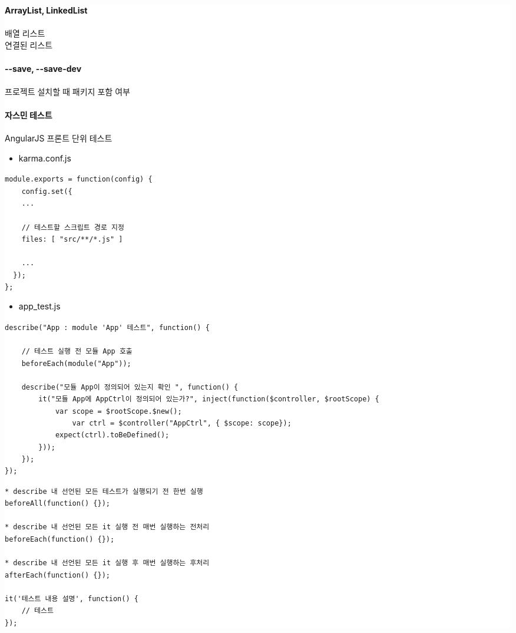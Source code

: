 #### ArrayList, LinkedList
배열 리스트<br/>
연결된 리스트
  
#### --save, --save-dev
프로젝트 설치할 때 패키지 포함 여부
  
#### 자스민 테스트
AngularJS 프론트 단위 테스트
* karma.conf.js
```script
module.exports = function(config) { 
	config.set({
	...

	// 테스트할 스크립트 경로 지정
	files: [ "src/**/*.js" ]

	...
  });
};
```

* app_test.js
```script
describe("App : module 'App' 테스트", function() {

	// 테스트 실행 전 모듈 App 호출
	beforeEach(module("App"));

	describe("모듈 App이 정의되어 있는지 확인 ", function() {
		it("모듈 App에 AppCtrl이 정의되어 있는가?", inject(function($controller, $rootScope) {
			var scope = $rootScope.$new();
		        var ctrl = $controller("AppCtrl", { $scope: scope}); 
			expect(ctrl).toBeDefined();
		}));
	});
});
```

```script
* describe 내 선언된 모든 테스트가 실행되기 전 한번 실행
beforeAll(function() {});

* describe 내 선언된 모든 it 실행 전 매번 실행하는 전처리
beforeEach(function() {});

* describe 내 선언된 모든 it 실행 후 매번 실행하는 후처리
afterEach(function() {});

it('테스트 내용 설명', function() {
	// 테스트
});
```
  